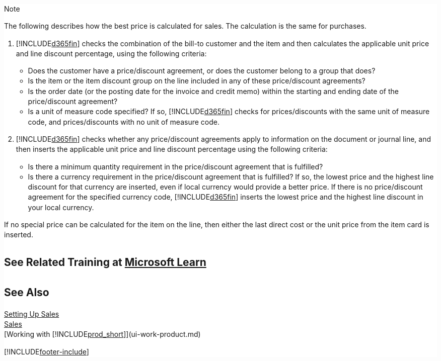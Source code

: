 > [!NOTE]  
> The following describes how the best price is calculated for sales. The calculation is the same for purchases.

1. [!INCLUDE[d365fin](includes/d365fin_md.md)] checks the combination of the bill-to customer and the item and then calculates the applicable unit price and line discount percentage, using the following criteria:

    - Does the customer have a price/discount agreement, or does the customer belong to a group that does?
    - Is the item or the item discount group on the line included in any of these price/discount agreements?
    - Is the order date (or the posting date for the invoice and credit memo) within the starting and ending date of the price/discount agreement?
    - Is a unit of measure code specified? If so, [!INCLUDE[d365fin](includes/d365fin_md.md)] checks for prices/discounts with the same unit of measure code, and prices/discounts with no unit of measure code.

2. [!INCLUDE[d365fin](includes/d365fin_md.md)] checks whether any price/discount agreements apply to information on the document or journal line, and then inserts the applicable unit price and line discount percentage using the following criteria:

    - Is there a minimum quantity requirement in the price/discount agreement that is fulfilled?
    - Is there a currency requirement in the price/discount agreement that is fulfilled? If so, the lowest price and the highest line discount for that currency are inserted, even if local currency would provide a better price. If there is no price/discount agreement for the specified currency code, [!INCLUDE[d365fin](includes/d365fin_md.md)] inserts the lowest price and the highest line discount in your local currency.

If no special price can be calculated for the item on the line, then either the last direct cost or the unit price from the item card is inserted.

## See Related Training at [Microsoft Learn](/learn/modules/manage-sales-prices-dynamics-365-business-central/index)

## See Also

[Setting Up Sales](sales-setup-sales.md)  
[Sales](sales-manage-sales.md)  
[Working with [!INCLUDE[prod_short](includes/prod_short.md)]](ui-work-product.md)


[!INCLUDE[footer-include](includes/footer-banner.md)]